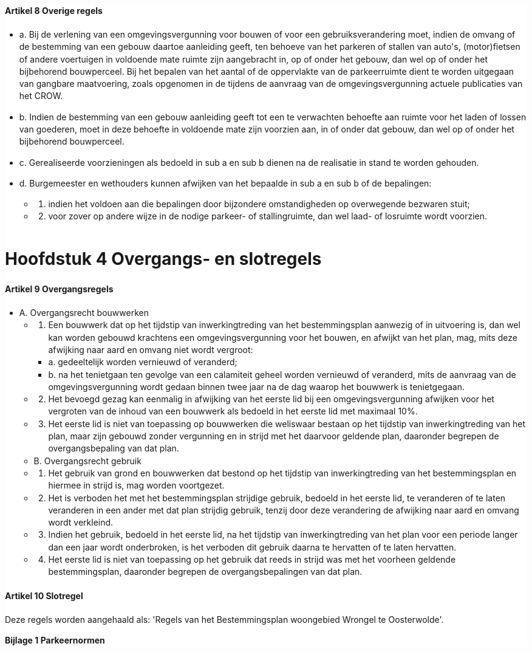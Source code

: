 #### <span id="page-57-0"></span>**Artikel 8 Overige regels**

- a. Bij de verlening van een omgevingsvergunning voor bouwen of voor een gebruiksverandering moet, indien de omvang of de bestemming van een gebouw daartoe aanleiding geeft, ten behoeve van het parkeren of stallen van auto's, (motor)fietsen of andere voertuigen in voldoende mate ruimte zijn aangebracht in, op of onder het gebouw, dan wel op of onder het bijbehorend bouwperceel.
Bij het bepalen van het aantal of de oppervlakte van de parkeerruimte dient te worden uitgegaan van gangbare maatvoering, zoals opgenomen in de tijdens de aanvraag van de omgevingsvergunning actuele publicaties van het CROW.

- b. Indien de bestemming van een gebouw aanleiding geeft tot een te verwachten behoefte aan ruimte voor het laden of lossen van goederen, moet in deze behoefte in voldoende mate zijn voorzien aan, in of onder dat gebouw, dan wel op of onder het bijbehorend bouwperceel.
- c. Gerealiseerde voorzieningen als bedoeld in sub a en sub b dienen na de realisatie in stand te worden gehouden.
- d. Burgemeester en wethouders kunnen afwijken van het bepaalde in sub a en sub b of de bepalingen:
	- 1. indien het voldoen aan die bepalingen door bijzondere omstandigheden op overwegende bezwaren stuit;
	- 2. voor zover op andere wijze in de nodige parkeer- of stallingruimte, dan wel laad- of losruimte wordt voorzien.

# <span id="page-58-0"></span>**Hoofdstuk 4 Overgangs- en slotregels**

#### <span id="page-58-1"></span>**Artikel 9 Overgangsregels**

- A. Overgangsrecht bouwwerken
	- 1. Een bouwwerk dat op het tijdstip van inwerkingtreding van het bestemmingsplan aanwezig of in uitvoering is, dan wel kan worden gebouwd krachtens een omgevingsvergunning voor het bouwen, en afwijkt van het plan, mag, mits deze afwijking naar aard en omvang niet wordt vergroot:
		- a. gedeeltelijk worden vernieuwd of veranderd;
		- b. na het tenietgaan ten gevolge van een calamiteit geheel worden vernieuwd of veranderd, mits de aanvraag van de omgevingsvergunning wordt gedaan binnen twee jaar na de dag waarop het bouwwerk is tenietgegaan.
	- 2. Het bevoegd gezag kan eenmalig in afwijking van het eerste lid bij een omgevingsvergunning afwijken voor het vergroten van de inhoud van een bouwwerk als bedoeld in het eerste lid met maximaal 10%.
	- 3. Het eerste lid is niet van toepassing op bouwwerken die weliswaar bestaan op het tijdstip van inwerkingtreding van het plan, maar zijn gebouwd zonder vergunning en in strijd met het daarvoor geldende plan, daaronder begrepen de overgangsbepaling van dat plan.
	- B. Overgangsrecht gebruik
	- 1. Het gebruik van grond en bouwwerken dat bestond op het tijdstip van inwerkingtreding van het bestemmingsplan en hiermee in strijd is, mag worden voortgezet.
	- 2. Het is verboden het met het bestemmingsplan strijdige gebruik, bedoeld in het eerste lid, te veranderen of te laten veranderen in een ander met dat plan strijdig gebruik, tenzij door deze verandering de afwijking naar aard en omvang wordt verkleind.
	- 3. Indien het gebruik, bedoeld in het eerste lid, na het tijdstip van inwerkingtreding van het plan voor een periode langer dan een jaar wordt onderbroken, is het verboden dit gebruik daarna te hervatten of te laten hervatten.
	- 4. Het eerste lid is niet van toepassing op het gebruik dat reeds in strijd was met het voorheen geldende bestemmingsplan, daaronder begrepen de overgangsbepalingen van dat plan.

#### <span id="page-58-2"></span>**Artikel 10 Slotregel**

Deze regels worden aangehaald als: 'Regels van het Bestemmingsplan woongebied Wrongel te Oosterwolde'.

<span id="page-59-0"></span>**Bijlage 1 Parkeernormen**